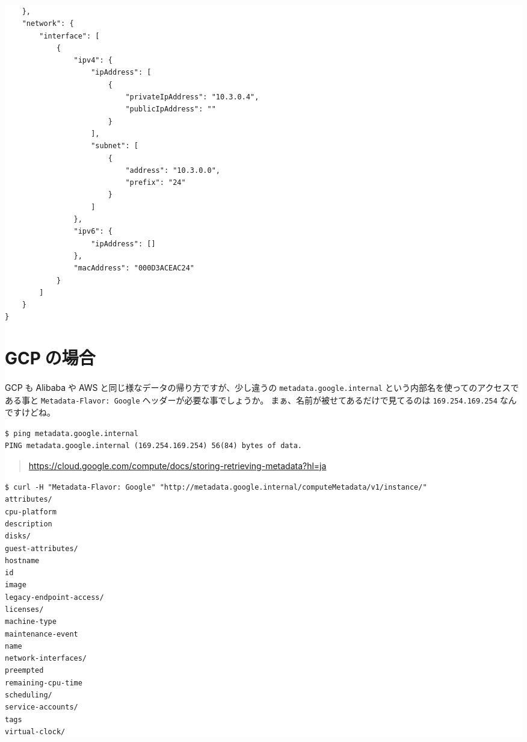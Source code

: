 ```
    },
    "network": {
        "interface": [
            {
                "ipv4": {
                    "ipAddress": [
                        {
                            "privateIpAddress": "10.3.0.4",
                            "publicIpAddress": ""
                        }
                    ],
                    "subnet": [
                        {
                            "address": "10.3.0.0",
                            "prefix": "24"
                        }
                    ]
                },
                "ipv6": {
                    "ipAddress": []
                },
                "macAddress": "000D3ACEAC24"
            }
        ]
    }
}
```

# GCP の場合
  

GCP も Alibaba や AWS と同じ様なデータの帰り方ですが、少し違うの `metadata.google.internal` という内部名を使ってのアクセスである事と `Metadata-Flavor: Google` ヘッダーが必要な事でしょうか。
まぁ、名前が被せてあるだけで見てるのは `169.254.169.254` なんですけどね。

```
$ ping metadata.google.internal
PING metadata.google.internal (169.254.169.254) 56(84) bytes of data.
```

> https://cloud.google.com/compute/docs/storing-retrieving-metadata?hl=ja


```
$ curl -H "Metadata-Flavor: Google" "http://metadata.google.internal/computeMetadata/v1/instance/"
attributes/
cpu-platform
description
disks/
guest-attributes/
hostname
id
image
legacy-endpoint-access/
licenses/
machine-type
maintenance-event
name
network-interfaces/
preempted
remaining-cpu-time
scheduling/
service-accounts/
tags
virtual-clock/
```